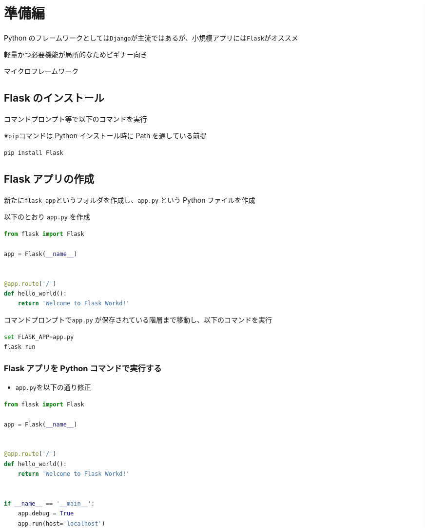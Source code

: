 # 準備編

Python のフレームワークとしては`Django`が主流ではあるが、小規模アプリには`Flask`がオススメ

軽量かつ必要機能が局所的なためビギナー向き

マイクロフレームワーク

## Flask のインストール

コマンドプロンプト等で以下のコマンドを実行

※`pip`コマンドは Python インストール時に Path を通している前提

```shell
pip install Flask
```

## Flask アプリの作成

新たに`flask_app`というフォルダを作成し、`app.py` という Python ファイルを作成

以下のとおり `app.py` を作成

```Python
from flask import Flask

app = Flask(__name__)


@app.route('/')
def hello_world():
    return 'Welcome to Flask Workd!'

```

コマンドプロンプトで`app.py` が保存されている階層まで移動し、以下のコマンドを実行

```Python
set FLASK_APP=app.py
flask run
```

### Flask アプリを Python コマンドで実行する

- `app.py`を以下の通り修正

```python
from flask import Flask

app = Flask(__name__)


@app.route('/')
def hello_world():
    return 'Welcome to Flask Workd!'


if __name__ == '__main__':
    app.debug = True
    app.run(host='localhost')
```

